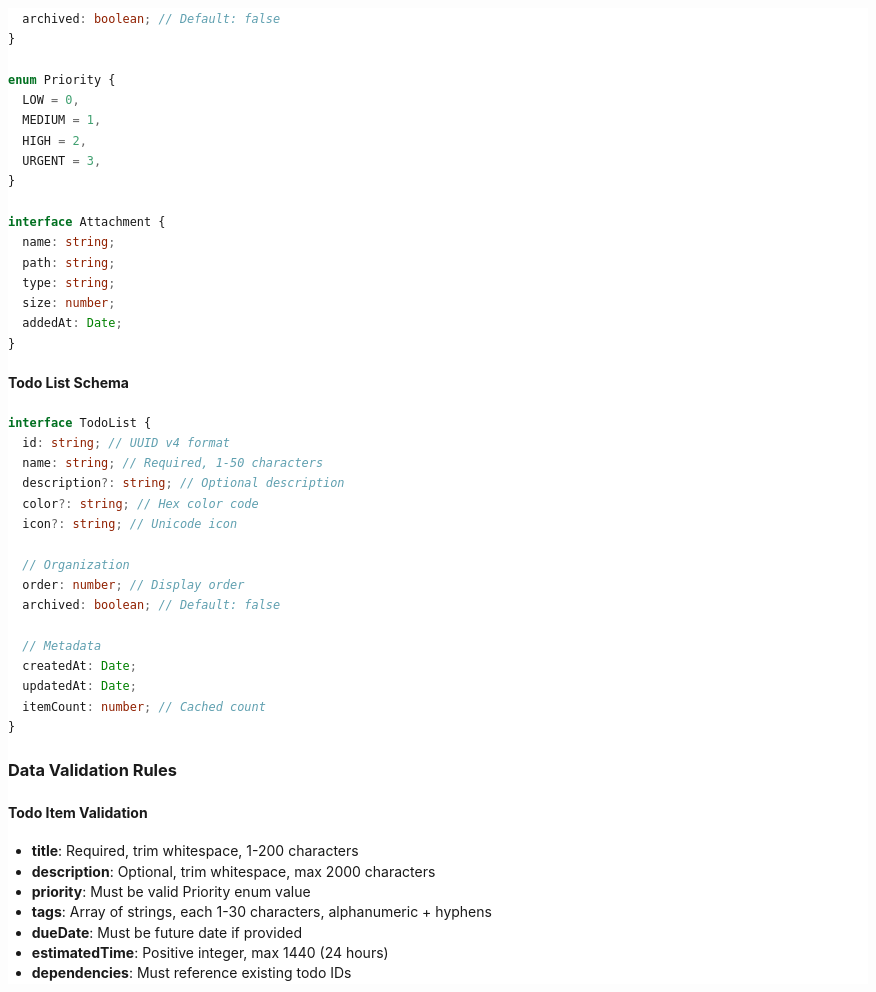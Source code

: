 ```typescript
  archived: boolean; // Default: false
}

enum Priority {
  LOW = 0,
  MEDIUM = 1,
  HIGH = 2,
  URGENT = 3,
}

interface Attachment {
  name: string;
  path: string;
  type: string;
  size: number;
  addedAt: Date;
}
```

#### Todo List Schema

```typescript
interface TodoList {
  id: string; // UUID v4 format
  name: string; // Required, 1-50 characters
  description?: string; // Optional description
  color?: string; // Hex color code
  icon?: string; // Unicode icon

  // Organization
  order: number; // Display order
  archived: boolean; // Default: false

  // Metadata
  createdAt: Date;
  updatedAt: Date;
  itemCount: number; // Cached count
}
```

### Data Validation Rules

#### Todo Item Validation

- **title**: Required, trim whitespace, 1-200 characters
- **description**: Optional, trim whitespace, max 2000 characters
- **priority**: Must be valid Priority enum value
- **tags**: Array of strings, each 1-30 characters, alphanumeric + hyphens
- **dueDate**: Must be future date if provided
- **estimatedTime**: Positive integer, max 1440 (24 hours)
- **dependencies**: Must reference existing todo IDs
